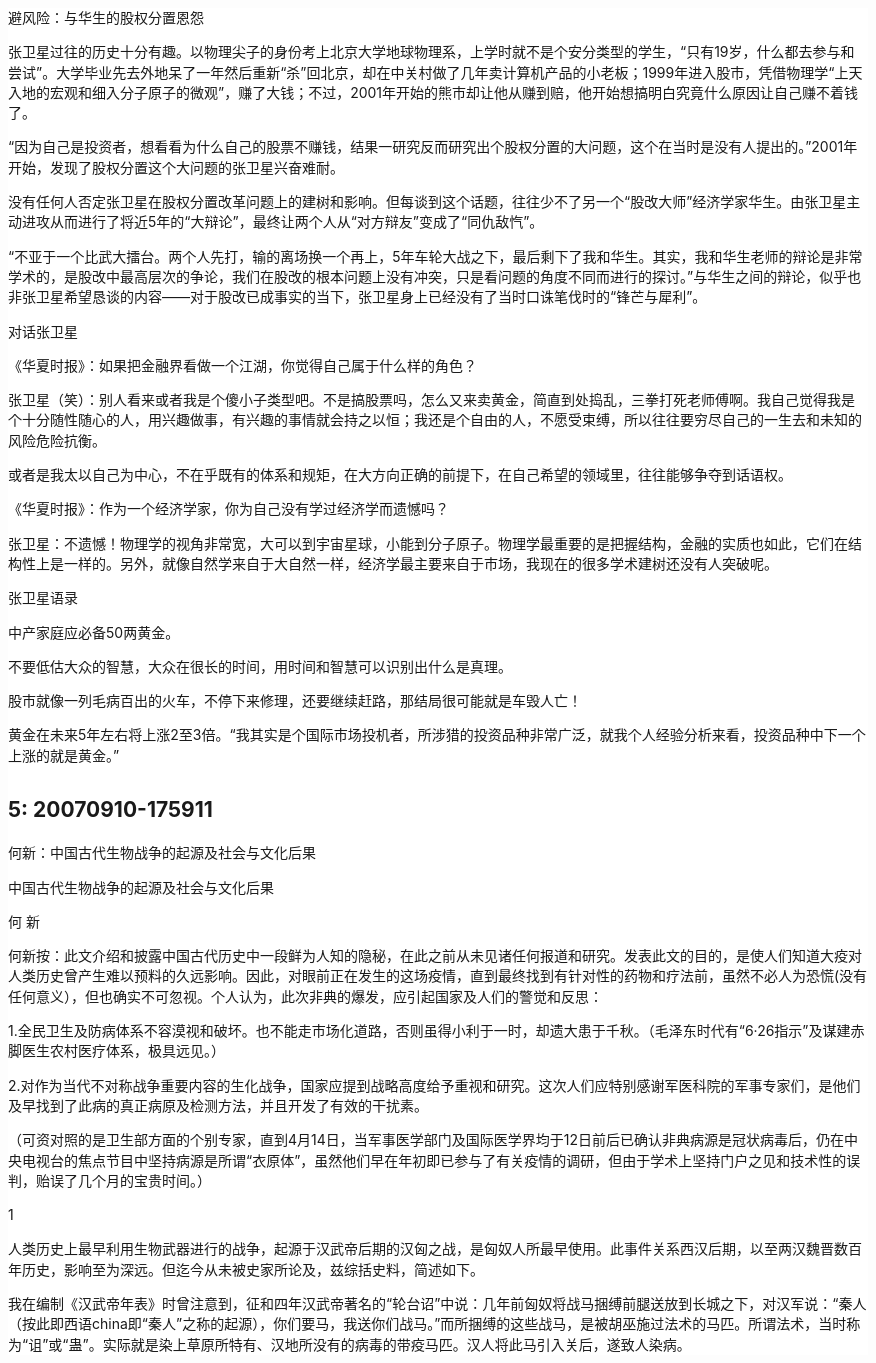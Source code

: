 避风险：与华生的股权分置恩怨

张卫星过往的历史十分有趣。以物理尖子的身份考上北京大学地球物理系，上学时就不是个安分类型的学生，“只有19岁，什么都去参与和尝试”。大学毕业先去外地呆了一年然后重新“杀”回北京，却在中关村做了几年卖计算机产品的小老板；1999年进入股市，凭借物理学“上天入地的宏观和细入分子原子的微观”，赚了大钱；不过，2001年开始的熊市却让他从赚到赔，他开始想搞明白究竟什么原因让自己赚不着钱了。

“因为自己是投资者，想看看为什么自己的股票不赚钱，结果一研究反而研究出个股权分置的大问题，这个在当时是没有人提出的。”2001年开始，发现了股权分置这个大问题的张卫星兴奋难耐。

没有任何人否定张卫星在股权分置改革问题上的建树和影响。但每谈到这个话题，往往少不了另一个“股改大师”经济学家华生。由张卫星主动进攻从而进行了将近5年的“大辩论”，最终让两个人从“对方辩友”变成了“同仇敌忾”。

“不亚于一个比武大擂台。两个人先打，输的离场换一个再上，5年车轮大战之下，最后剩下了我和华生。其实，我和华生老师的辩论是非常学术的，是股改中最高层次的争论，我们在股改的根本问题上没有冲突，只是看问题的角度不同而进行的探讨。”与华生之间的辩论，似乎也非张卫星希望恳谈的内容――对于股改已成事实的当下，张卫星身上已经没有了当时口诛笔伐时的“锋芒与犀利”。

对话张卫星

《华夏时报》：如果把金融界看做一个江湖，你觉得自己属于什么样的角色？

张卫星（笑）：别人看来或者我是个傻小子类型吧。不是搞股票吗，怎么又来卖黄金，简直到处捣乱，三拳打死老师傅啊。我自己觉得我是个十分随性随心的人，用兴趣做事，有兴趣的事情就会持之以恒；我还是个自由的人，不愿受束缚，所以往往要穷尽自己的一生去和未知的风险危险抗衡。

或者是我太以自己为中心，不在乎既有的体系和规矩，在大方向正确的前提下，在自己希望的领域里，往往能够争夺到话语权。

《华夏时报》：作为一个经济学家，你为自己没有学过经济学而遗憾吗？

张卫星：不遗憾！物理学的视角非常宽，大可以到宇宙星球，小能到分子原子。物理学最重要的是把握结构，金融的实质也如此，它们在结构性上是一样的。另外，就像自然学来自于大自然一样，经济学最主要来自于市场，我现在的很多学术建树还没有人突破呢。

张卫星语录

中产家庭应必备50两黄金。

不要低估大众的智慧，大众在很长的时间，用时间和智慧可以识别出什么是真理。

股市就像一列毛病百出的火车，不停下来修理，还要继续赶路，那结局很可能就是车毁人亡！

黄金在未来5年左右将上涨2至3倍。“我其实是个国际市场投机者，所涉猎的投资品种非常广泛，就我个人经验分析来看，投资品种中下一个上涨的就是黄金。”

## 5: 20070910-175911

何新：中国古代生物战争的起源及社会与文化后果

中国古代生物战争的起源及社会与文化后果

何 新

何新按：此文介绍和披露中国古代历史中一段鲜为人知的隐秘，在此之前从未见诸任何报道和研究。发表此文的目的，是使人们知道大疫对人类历史曾产生难以预料的久远影响。因此，对眼前正在发生的这场疫情，直到最终找到有针对性的药物和疗法前，虽然不必人为恐慌(没有任何意义），但也确实不可忽视。个人认为，此次非典的爆发，应引起国家及人们的警觉和反思：

1.全民卫生及防病体系不容漠视和破坏。也不能走市场化道路，否则虽得小利于一时，却遗大患于千秋。（毛泽东时代有“6·26指示”及谋建赤脚医生农村医疗体系，极具远见。）

2.对作为当代不对称战争重要内容的生化战争，国家应提到战略高度给予重视和研究。这次人们应特别感谢军医科院的军事专家们，是他们及早找到了此病的真正病原及检测方法，并且开发了有效的干扰素。

（可资对照的是卫生部方面的个别专家，直到4月14日，当军事医学部门及国际医学界均于12日前后已确认非典病源是冠状病毒后，仍在中央电视台的焦点节目中坚持病源是所谓“衣原体”，虽然他们早在年初即已参与了有关疫情的调研，但由于学术上坚持门户之见和技术性的误判，贻误了几个月的宝贵时间。）

1

人类历史上最早利用生物武器进行的战争，起源于汉武帝后期的汉匈之战，是匈奴人所最早使用。此事件关系西汉后期，以至两汉魏晋数百年历史，影响至为深远。但迄今从未被史家所论及，兹综括史料，简述如下。

我在编制《汉武帝年表》时曾注意到，征和四年汉武帝著名的“轮台诏”中说：几年前匈奴将战马捆缚前腿送放到长城之下，对汉军说：“秦人（按此即西语china即“秦人”之称的起源），你们要马，我送你们战马。”而所捆缚的这些战马，是被胡巫施过法术的马匹。所谓法术，当时称为“诅”或“蛊”。实际就是染上草原所特有、汉地所没有的病毒的带疫马匹。汉人将此马引入关后，遂致人染病。
